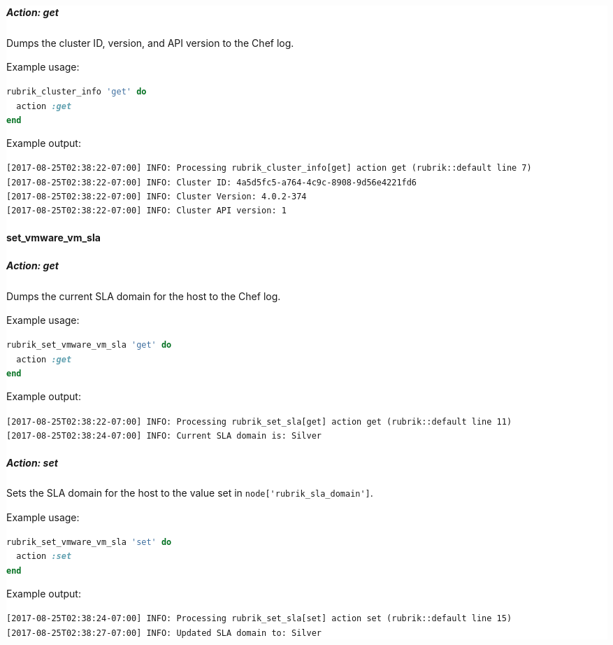 ##### Action: get

Dumps the cluster ID, version, and API version to the Chef log.

Example usage:

```ruby
rubrik_cluster_info 'get' do
  action :get
end
```

Example output:

```none
[2017-08-25T02:38:22-07:00] INFO: Processing rubrik_cluster_info[get] action get (rubrik::default line 7)
[2017-08-25T02:38:22-07:00] INFO: Cluster ID: 4a5d5fc5-a764-4c9c-8908-9d56e4221fd6
[2017-08-25T02:38:22-07:00] INFO: Cluster Version: 4.0.2-374
[2017-08-25T02:38:22-07:00] INFO: Cluster API version: 1
```

#### set_vmware_vm_sla

##### Action: get

Dumps the current SLA domain for the host to the Chef log.

Example usage:

```ruby
rubrik_set_vmware_vm_sla 'get' do
  action :get
end
```

Example output:

```none
[2017-08-25T02:38:22-07:00] INFO: Processing rubrik_set_sla[get] action get (rubrik::default line 11)
[2017-08-25T02:38:24-07:00] INFO: Current SLA domain is: Silver
```

##### Action: set

Sets the SLA domain for the host to the value set in `node['rubrik_sla_domain']`.

Example usage:

```ruby
rubrik_set_vmware_vm_sla 'set' do
  action :set
end
```

Example output:

```none
[2017-08-25T02:38:24-07:00] INFO: Processing rubrik_set_sla[set] action set (rubrik::default line 15)
[2017-08-25T02:38:27-07:00] INFO: Updated SLA domain to: Silver
```
